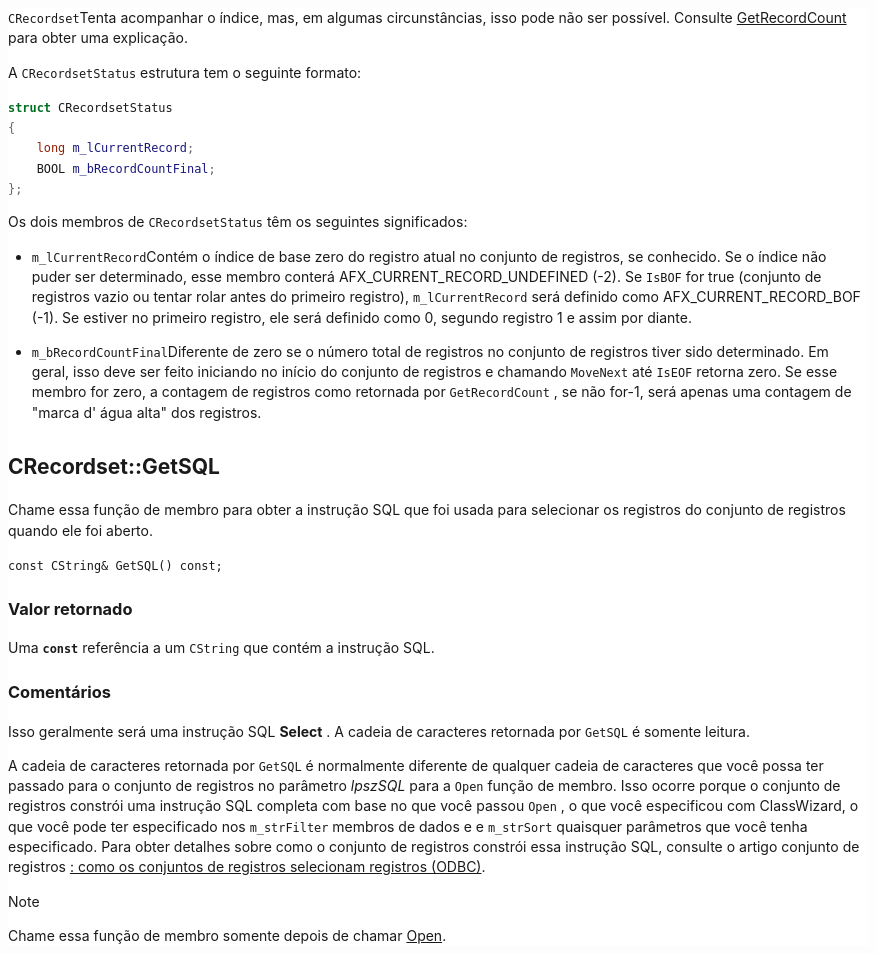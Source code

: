 `CRecordset`Tenta acompanhar o índice, mas, em algumas circunstâncias, isso pode não ser possível. Consulte [GetRecordCount](#getrecordcount) para obter uma explicação.

A `CRecordsetStatus` estrutura tem o seguinte formato:

```cpp
struct CRecordsetStatus
{
    long m_lCurrentRecord;
    BOOL m_bRecordCountFinal;
};
```

Os dois membros de `CRecordsetStatus` têm os seguintes significados:

- `m_lCurrentRecord`Contém o índice de base zero do registro atual no conjunto de registros, se conhecido. Se o índice não puder ser determinado, esse membro conterá AFX_CURRENT_RECORD_UNDEFINED (-2). Se `IsBOF` for true (conjunto de registros vazio ou tentar rolar antes do primeiro registro), `m_lCurrentRecord` será definido como AFX_CURRENT_RECORD_BOF (-1). Se estiver no primeiro registro, ele será definido como 0, segundo registro 1 e assim por diante.

- `m_bRecordCountFinal`Diferente de zero se o número total de registros no conjunto de registros tiver sido determinado. Em geral, isso deve ser feito iniciando no início do conjunto de registros e chamando `MoveNext` até `IsEOF` retorna zero. Se esse membro for zero, a contagem de registros como retornada por `GetRecordCount` , se não for-1, será apenas uma contagem de "marca d' água alta" dos registros.

## <a name="crecordsetgetsql"></a><a name="getsql"></a>CRecordset::GetSQL

Chame essa função de membro para obter a instrução SQL que foi usada para selecionar os registros do conjunto de registros quando ele foi aberto.

```
const CString& GetSQL() const;
```

### <a name="return-value"></a>Valor retornado

Uma **`const`** referência a um `CString` que contém a instrução SQL.

### <a name="remarks"></a>Comentários

Isso geralmente será uma instrução SQL **Select** . A cadeia de caracteres retornada por `GetSQL` é somente leitura.

A cadeia de caracteres retornada por `GetSQL` é normalmente diferente de qualquer cadeia de caracteres que você possa ter passado para o conjunto de registros no parâmetro *lpszSQL* para a `Open` função de membro. Isso ocorre porque o conjunto de registros constrói uma instrução SQL completa com base no que você passou `Open` , o que você especificou com ClassWizard, o que você pode ter especificado nos `m_strFilter` membros de dados e e `m_strSort` quaisquer parâmetros que você tenha especificado. Para obter detalhes sobre como o conjunto de registros constrói essa instrução SQL, consulte o artigo conjunto de registros [: como os conjuntos de registros selecionam registros (ODBC)](../../data/odbc/recordset-how-recordsets-select-records-odbc.md).

> [!NOTE]
> Chame essa função de membro somente depois de chamar [Open](#open).
